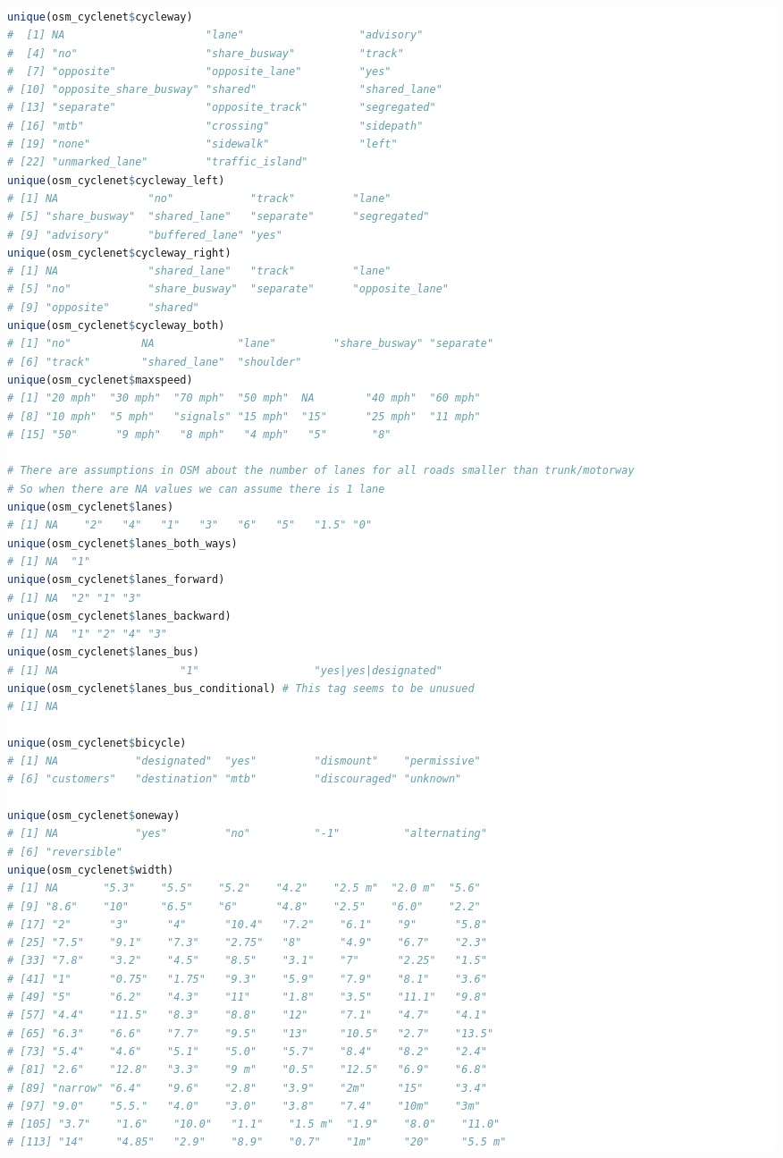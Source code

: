 ``` r
unique(osm_cyclenet$cycleway)
#  [1] NA                      "lane"                  "advisory"             
#  [4] "no"                    "share_busway"          "track"                
#  [7] "opposite"              "opposite_lane"         "yes"                  
# [10] "opposite_share_busway" "shared"                "shared_lane"          
# [13] "separate"              "opposite_track"        "segregated"           
# [16] "mtb"                   "crossing"              "sidepath"             
# [19] "none"                  "sidewalk"              "left"                 
# [22] "unmarked_lane"         "traffic_island" 
unique(osm_cyclenet$cycleway_left)
# [1] NA              "no"            "track"         "lane"         
# [5] "share_busway"  "shared_lane"   "separate"      "segregated"   
# [9] "advisory"      "buffered_lane" "yes"
unique(osm_cyclenet$cycleway_right)
# [1] NA              "shared_lane"   "track"         "lane"         
# [5] "no"            "share_busway"  "separate"      "opposite_lane"
# [9] "opposite"      "shared" 
unique(osm_cyclenet$cycleway_both)
# [1] "no"           NA             "lane"         "share_busway" "separate"    
# [6] "track"        "shared_lane"  "shoulder" 
unique(osm_cyclenet$maxspeed)
# [1] "20 mph"  "30 mph"  "70 mph"  "50 mph"  NA        "40 mph"  "60 mph" 
# [8] "10 mph"  "5 mph"   "signals" "15 mph"  "15"      "25 mph"  "11 mph" 
# [15] "50"      "9 mph"   "8 mph"   "4 mph"   "5"       "8"   

# There are assumptions in OSM about the number of lanes for all roads smaller than trunk/motorway
# So when there are NA values we can assume there is 1 lane 
unique(osm_cyclenet$lanes)
# [1] NA    "2"   "4"   "1"   "3"   "6"   "5"   "1.5" "0" 
unique(osm_cyclenet$lanes_both_ways)
# [1] NA  "1"
unique(osm_cyclenet$lanes_forward)
# [1] NA  "2" "1" "3"
unique(osm_cyclenet$lanes_backward)
# [1] NA  "1" "2" "4" "3"
unique(osm_cyclenet$lanes_bus)
# [1] NA                   "1"                  "yes|yes|designated"
unique(osm_cyclenet$lanes_bus_conditional) # This tag seems to be unusued
# [1] NA

unique(osm_cyclenet$bicycle)
# [1] NA            "designated"  "yes"         "dismount"    "permissive" 
# [6] "customers"   "destination" "mtb"         "discouraged" "unknown" 

unique(osm_cyclenet$oneway)
# [1] NA            "yes"         "no"          "-1"          "alternating"
# [6] "reversible" 
unique(osm_cyclenet$width)
# [1] NA       "5.3"    "5.5"    "5.2"    "4.2"    "2.5 m"  "2.0 m"  "5.6"   
# [9] "8.6"    "10"     "6.5"    "6"      "4.8"    "2.5"    "6.0"    "2.2"   
# [17] "2"      "3"      "4"      "10.4"   "7.2"    "6.1"    "9"      "5.8"   
# [25] "7.5"    "9.1"    "7.3"    "2.75"   "8"      "4.9"    "6.7"    "2.3"   
# [33] "7.8"    "3.2"    "4.5"    "8.5"    "3.1"    "7"      "2.25"   "1.5"   
# [41] "1"      "0.75"   "1.75"   "9.3"    "5.9"    "7.9"    "8.1"    "3.6"   
# [49] "5"      "6.2"    "4.3"    "11"     "1.8"    "3.5"    "11.1"   "9.8"   
# [57] "4.4"    "11.5"   "8.3"    "8.8"    "12"     "7.1"    "4.7"    "4.1"   
# [65] "6.3"    "6.6"    "7.7"    "9.5"    "13"     "10.5"   "2.7"    "13.5"  
# [73] "5.4"    "4.6"    "5.1"    "5.0"    "5.7"    "8.4"    "8.2"    "2.4"   
# [81] "2.6"    "12.8"   "3.3"    "9 m"    "0.5"    "12.5"   "6.9"    "6.8"   
# [89] "narrow" "6.4"    "9.6"    "2.8"    "3.9"    "2m"     "15"     "3.4"   
# [97] "9.0"    "5.5."   "4.0"    "3.0"    "3.8"    "7.4"    "10m"    "3m"    
# [105] "3.7"    "1.6"    "10.0"   "1.1"    "1.5 m"  "1.9"    "8.0"    "11.0"  
# [113] "14"     "4.85"   "2.9"    "8.9"    "0.7"    "1m"     "20"     "5.5 m" 
```